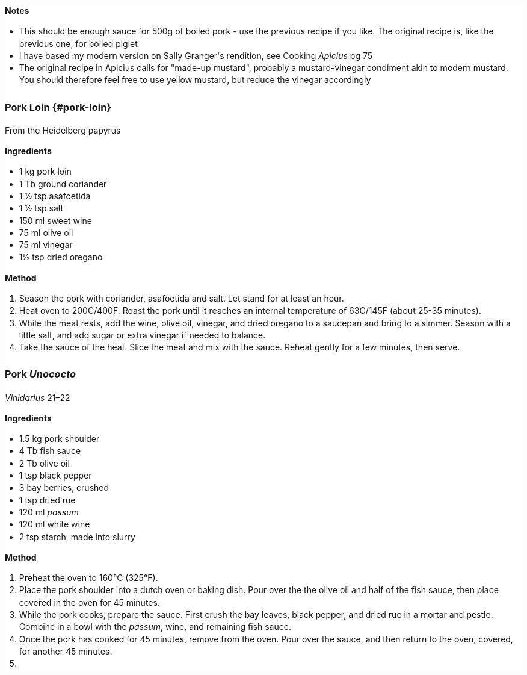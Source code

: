 **Notes**

* This should be enough sauce for 500g of boiled pork \- use the previous recipe if you like. The original recipe is, like the previous one, for boiled piglet  
* I have based my modern version on Sally Granger's rendition, see Cooking *Apicius* pg 75  
* The original recipe in Apicius calls for "made-up mustard", probably a mustard-vinegar condiment akin to modern mustard. You should therefore feel free to use yellow mustard, but reduce the vinegar accordingly

### Pork Loin {#pork-loin}

From the Heidelberg papyrus

**Ingredients**

* 1 kg pork loin  
* 1 Tb ground coriander  
* 1 ½ tsp asafoetida  
* 1 ½ tsp salt  
* 150 ml sweet wine  
* 75 ml olive oil  
* 75 ml vinegar  
* 1½  tsp dried oregano

**Method**

1. Season the pork with coriander, asafoetida and salt. Let stand for at least an hour.  
2. Heat oven to 200C/400F. Roast the pork until it reaches an internal temperature of 63C/145F (about 25-35 minutes).  
3. While the meat rests, add the wine, olive oil, vinegar, and dried oregano to a saucepan and bring to a simmer. Season with a little salt, and add sugar or extra vinegar if needed to balance.  
4. Take the sauce of the heat. Slice the meat and mix with the sauce. Reheat gently for a few minutes, then serve.

### Pork *Unococto*

*Vinidarius* 21–22

**Ingredients**

* 1.5 kg pork shoulder  
* 4 Tb fish sauce  
* 2 Tb olive oil  
* 1 tsp black pepper  
* 3 bay berries, crushed   
* 1 tsp dried rue  
* 120 ml *passum*  
* 120 ml white wine  
* 2 tsp starch, made into slurry

**Method**

1. Preheat the oven to 160°C (325°F).  
2. Place the pork shoulder into a dutch oven or baking dish. Pour over the the olive oil and half of the fish sauce, then place covered in the oven for 45 minutes.  
3. While the pork cooks, prepare the sauce. First crush the bay leaves, black pepper, and dried rue in a mortar and pestle. Combine in a bowl with the *passum*, wine, and remaining fish sauce.  
4. Once the pork has cooked for 45 minutes, remove from the oven. Pour over the sauce, and then return to the oven, covered, for another 45 minutes.  
5. 
